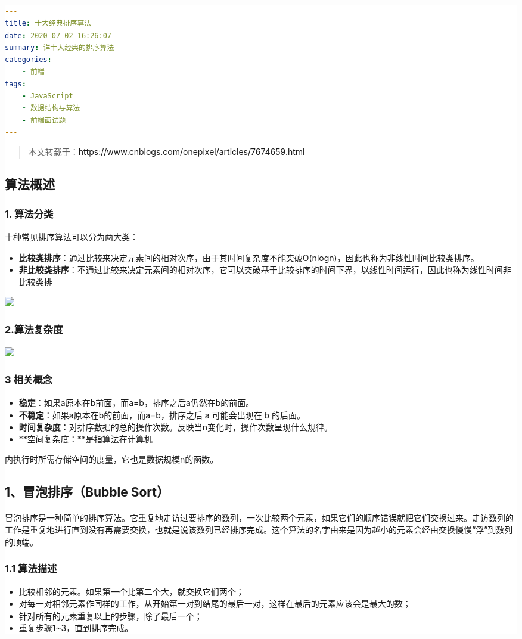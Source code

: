 ```yaml
---
title: 十大经典排序算法
date: 2020-07-02 16:26:07
summary: 详十大经典的排序算法
categories:
    - 前端
tags:
    - JavaScript
    - 数据结构与算法
    - 前端面试题
---
```


> 本文转载于：https://www.cnblogs.com/onepixel/articles/7674659.html

## 算法概述

### 1. 算法分类

十种常见排序算法可以分为两大类：

- **比较类排序**：通过比较来决定元素间的相对次序，由于其时间复杂度不能突破O(nlogn)，因此也称为非线性时间比较类排序。
- **非比较类排序**：不通过比较来决定元素间的相对次序，它可以突破基于比较排序的时间下界，以线性时间运行，因此也称为线性时间非比较类排

![](https://txy-tc-ly-1256104767.cos.ap-guangzhou.myqcloud.com/20200702171618.png)

###  2.算法复杂度

![](https://txy-tc-ly-1256104767.cos.ap-guangzhou.myqcloud.com/20200702171637.png)

### 3 相关概念

- **稳定**：如果a原本在b前面，而a=b，排序之后a仍然在b的前面。
- **不稳定**：如果a原本在b的前面，而a=b，排序之后 a 可能会出现在 b 的后面。
- **时间复杂度**：对排序数据的总的操作次数。反映当n变化时，操作次数呈现什么规律。
- **空间复杂度：**是指算法在计算机

内执行时所需存储空间的度量，它也是数据规模n的函数。

## 1、冒泡排序（Bubble Sort）

冒泡排序是一种简单的排序算法。它重复地走访过要排序的数列，一次比较两个元素，如果它们的顺序错误就把它们交换过来。走访数列的工作是重复地进行直到没有再需要交换，也就是说该数列已经排序完成。这个算法的名字由来是因为越小的元素会经由交换慢慢“浮”到数列的顶端。 

### 1.1 算法描述

- 比较相邻的元素。如果第一个比第二个大，就交换它们两个；
- 对每一对相邻元素作同样的工作，从开始第一对到结尾的最后一对，这样在最后的元素应该会是最大的数；
- 针对所有的元素重复以上的步骤，除了最后一个；
- 重复步骤1~3，直到排序完成。
